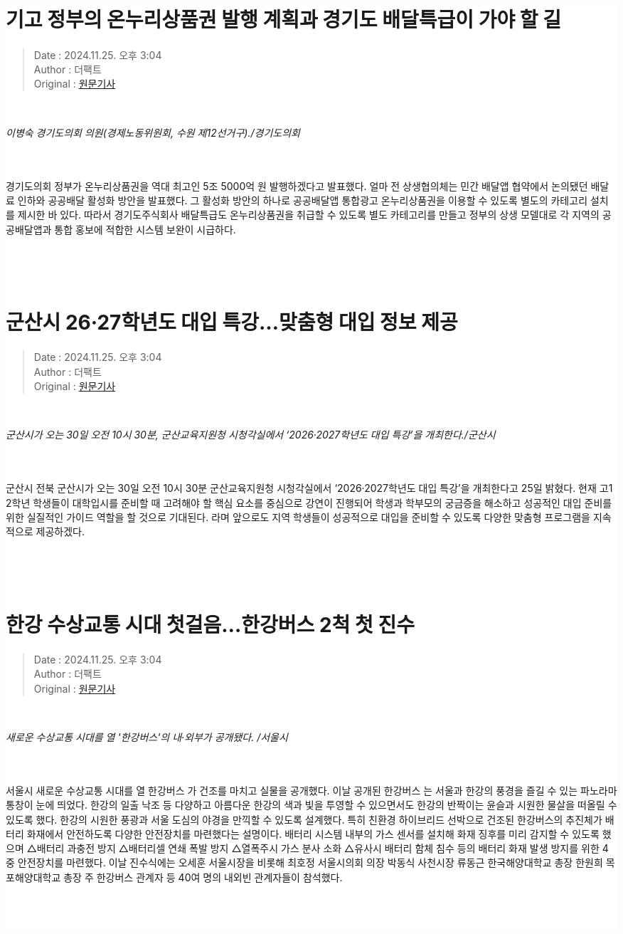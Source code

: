   
# 기고 정부의 온누리상품권 발행 계획과 경기도 배달특급이 가야 할 길  
  
> Date : 2024.11.25. 오후 3:04  
> Author : 더팩트  
> Original : [원문기사](https://n.news.naver.com/mnews/article/629/0000341357?sid=102)  
<br/>  
  
<img alt="이병숙 경기도의회 의원(경제노동위원회, 수원 제12선거구)./경기도의회" class="_LAZY_LOADING _LAZY_LOADING_INIT_HIDE" src="https://imgnews.pstatic.net/image/629/2024/11/25/202496471732513615_20241125150426443.jpg?type=w860" id="img1" style="display: none;"></img><em class="img_desc">이병숙 경기도의회 의원(경제노동위원회, 수원 제12선거구)./경기도의회</em>  
<br/><br/>  
  
경기도의회 정부가 온누리상품권을 역대 최고인 5조 5000억 원 발행하겠다고 발표했다.
얼마 전 상생협의체는 민간 배달앱 협약에서 논의됐던 배달료 인하와 공공배달 활성화 방안을 발표했다.
그 활성화 방안의 하나로 공공배달앱 통합광고 온누리상품권을 이용할 수 있도록 별도의 카테고리 설치를 제시한 바 있다.
따라서 경기도주식회사 배달특급도 온누리상품권을 취급할 수 있도록 별도 카테고리를 만들고 정부의 상생 모델대로 각 지역의 공공배달앱과 통합 홍보에 적합한 시스템 보완이 시급하다.  
<br/><br/><br/>  

  
# 군산시 26·27학년도 대입 특강…맞춤형 대입 정보 제공  
  
> Date : 2024.11.25. 오후 3:04  
> Author : 더팩트  
> Original : [원문기사](https://n.news.naver.com/mnews/article/629/0000341356?sid=102)  
<br/>  
  
<img alt="군산시가 오는 30일 오전 10시 30분, 군산교육지원청 시청각실에서 ‘2026·2027학년도 대입 특강’을 개최한다./군산시" class="_LAZY_LOADING _LAZY_LOADING_INIT_HIDE" src="https://imgnews.pstatic.net/image/629/2024/11/25/202442391732514221_20241125150424468.png?type=w860" id="img1" style="display: none;"></img><em class="img_desc">군산시가 오는 30일 오전 10시 30분, 군산교육지원청 시청각실에서 ‘2026·2027학년도 대입 특강’을 개최한다./군산시</em>  
<br/><br/>  
  
군산시 전북 군산시가 오는 30일 오전 10시 30분 군산교육지원청 시청각실에서 ‘2026·2027학년도 대입 특강’을 개최한다고 25일 밝혔다.
현재 고1 2학년 학생들이 대학입시를 준비할 때 고려해야 할 핵심 요소를 중심으로 강연이 진행되어 학생과 학부모의 궁금증을 해소하고 성공적인 대입 준비를 위한 실질적인 가이드 역할을 할 것으로 기대된다.
라며 앞으로도 지역 학생들이 성공적으로 대입을 준비할 수 있도록 다양한 맞춤형 프로그램을 지속적으로 제공하겠다.  
<br/><br/><br/>  

  
# 한강 수상교통 시대 첫걸음…한강버스 2척 첫 진수  
  
> Date : 2024.11.25. 오후 3:04  
> Author : 더팩트  
> Original : [원문기사](https://n.news.naver.com/mnews/article/629/0000341355?sid=102)  
<br/>  
  
<img alt="새로운 수상교통 시대를 열 '한강버스'의 내·외부가 공개됐다. /서울시" class="_LAZY_LOADING _LAZY_LOADING_INIT_HIDE" src="https://imgnews.pstatic.net/image/629/2024/11/25/202462111732496099_20241125150419615.jpg?type=w860" id="img1" style="display: none;"></img><em class="img_desc">새로운 수상교통 시대를 열 '한강버스'의 내·외부가 공개됐다. /서울시</em>  
<br/><br/>  
  
서울시 새로운 수상교통 시대를 열 한강버스 가 건조를 마치고 실물을 공개했다.
이날 공개된 한강버스 는 서울과 한강의 풍경을 즐길 수 있는 파노라마 통창이 눈에 띄었다.
한강의 일출 낙조 등 다양하고 아름다운 한강의 색과 빛을 투영할 수 있으면서도 한강의 반짝이는 윤슬과 시원한 물살을 떠올릴 수 있도록 했다.
한강의 시원한 풍광과 서울 도심의 야경을 만끽할 수 있도록 설계했다.
특히 친환경 하이브리드 선박으로 건조된 한강버스의 추진체가 배터리 화재에서 안전하도록 다양한 안전장치를 마련했다는 설명이다.
배터리 시스템 내부의 가스 센서를 설치해 화재 징후를 미리 감지할 수 있도록 했으며 △배터리 과충전 방지 △배터리셀 연쇄 폭발 방지 △열폭주시 가스 분사 소화 △유사시 배터리 함체 침수 등의 배터리 화재 발생 방지를 위한 4중 안전장치를 마련했다.
이날 진수식에는 오세훈 서울시장을 비롯해 최호정 서울시의회 의장 박동식 사천시장 류동근 한국해양대학교 총장 한원희 목포해양대학교 총장 주 한강버스 관계자 등 40여 명의 내외빈 관계자들이 참석했다.  
<br/><br/><br/>  
